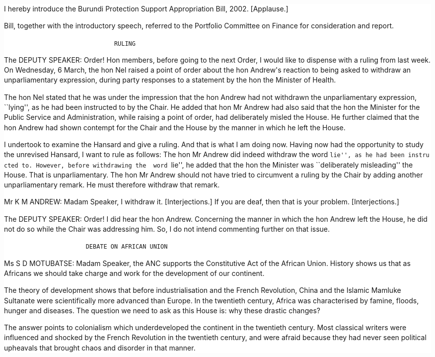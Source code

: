 I hereby introduce the Burundi Protection Support Appropriation Bill,  2002.
[Applause.]

Bill, together with the  introductory  speech,  referred  to  the  Portfolio
Committee on Finance for consideration and report.

                                   RULING

The DEPUTY SPEAKER: Order! Hon members, before going to the  next  Order,  I
would like to dispense with a ruling from last week. On Wednesday, 6  March,
the hon Nel raised a point of order  about  the  hon  Andrew's  reaction  to
being  asked  to  withdraw  an  unparliamentary  expression,  during   party
responses to a statement by the hon the Minister of Health.

The hon Nel stated that he was under the impression that the hon Andrew  had
not withdrawn the unparliamentary expression,  ``lying'',  as  he  had  been
instructed to by the Chair. He added that hon Mr Andrew had also  said  that
the hon the Minister  for  the  Public  Service  and  Administration,  while
raising a point of order, had deliberately  misled  the  House.  He  further
claimed that the hon Andrew had shown contempt for the Chair and  the  House
by the manner in which he left the House.

I undertook to examine the Hansard and give a ruling. And that is what I  am
doing now. Having now had the opportunity to study the unrevised Hansard,  I
want to rule as follows: The hon Mr Andrew  did  indeed  withdraw  the  word
``lie'', as he had been instructed to. However, before withdrawing the  word
``lie'', he added that the hon the Minister was ``deliberately  misleading''
the House. That is unparliamentary. The hon Mr Andrew should not have  tried
to circumvent a ruling  by  the  Chair  by  adding  another  unparliamentary
remark. He must therefore withdraw that remark.

Mr K M ANDREW: Madam Speaker, I withdraw it.  [Interjections.]  If  you  are
deaf, then that is your problem. [Interjections.]

The DEPUTY SPEAKER: Order! I did hear the hon Andrew. Concerning the  manner
in which the hon Andrew left the House, he did not do  so  while  the  Chair
was addressing him. So, I do not intend commenting further on that issue.

                           DEBATE ON AFRICAN UNION

Ms S D MOTUBATSE: Madam Speaker, the ANC supports the  Constitutive  Act  of
the African Union. History shows us that as Africans we should  take  charge
and work for the development of our continent.

The theory of  development  shows  that  before  industrialisation  and  the
French  Revolution,  China  and   the   Islamic   Mamluke   Sultanate   were
scientifically more advanced than Europe. In the twentieth  century,  Africa
was characterised by famine, floods, hunger and diseases.  The  question  we
need to ask as this House is: why these drastic changes?

The answer points to colonialism which underdeveloped the continent  in  the
twentieth century. Most classical writers were  influenced  and  shocked  by
the French Revolution in the twentieth  century,  and  were  afraid  because
they had never seen political upheavals that brought chaos and  disorder  in
that manner.
